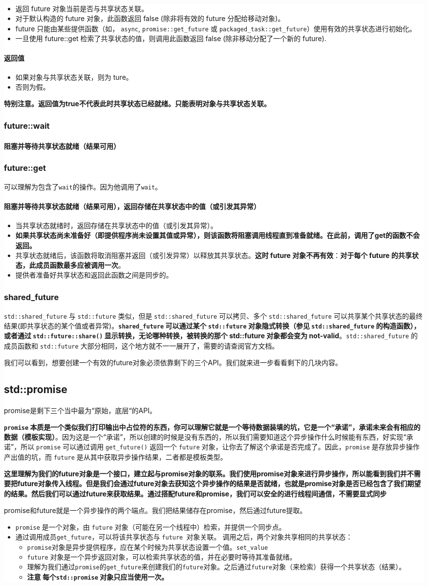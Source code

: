 - 返回 future 对象当前是否与共享状态关联。
- 对于默认构造的 future 对象，此函数返回 false (除非将有效的 future 分配给移动对象)。
- future 只能由某些提供函数（如， `async`, `promise::get_future` 或 `packaged_task::get_future`）使用有效的共享状态进行初始化。
- 一旦使用 future::get 检索了共享状态的值，则调用此函数返回 false (除非移动分配了一个新的 future).

#### 返回值

- 如果对象与共享状态关联，则为 ture。
- 否则为假。

**特别注意。返回值为true不代表此时共享状态已经就绪。只能表明对象与共享状态关联。**

### future::wait

#### 阻塞并等待共享状态就绪（结果可用）



### future::get

可以理解为包含了`wait`的操作。因为他调用了`wait`。

#### 阻塞并等待共享状态就绪（结果可用），返回存储在共享状态中的值（或引发其异常）

- 当共享状态就绪时，返回存储在共享状态中的值（或引发其异常）。
- **如果共享状态尚未准备好（即提供程序尚未设置其值或异常），则该函数将阻塞调用线程直到准备就绪。在此前，调用了get的函数不会返回。**
- 共享状态就绪后，该函数将取消阻塞并返回（或引发异常）以释放其共享状态。**这时 future 对象不再有效**：**对于每个 future 的共享状态，此成员函数最多应被调用一次**。
- 提供者准备好共享状态和返回此函数之间是同步的。



### shared_future

`std::shared_future` 与 `std::future` 类似，但是 `std::shared_future` 可以拷贝、多个 `std::shared_future` 可以共享某个共享状态的最终结果(即共享状态的某个值或者异常)。**`shared_future` 可以通过某个 `std::future` 对象隐式转换（参见 `std::shared_future` 的构造函数），或者通过 `std::future::share()` 显示转换，无论哪种转换，被转换的那个 std::future 对象都会变为 not-valid**。`std::shared_future` 的成员函数和 `std::future` 大部分相同，这个地方就不一一展开了，需要的请查阅官方文档。



我们可以看到，想要创建一个有效的future对象必须依靠剩下的三个API。我们就来进一步看看剩下的几块内容。

## std::promise

promise是剩下三个当中最为“原始，底层“的API。

**`promise` 本质是一个类似我们打印输出中占位符的东西，你可以理解它就是一个等待数据装填的坑，它是一个“承诺”，承诺未来会有相应的数据（模板实现）**。因为这是一个“承诺”，所以创建的时候是没有东西的，所以我们需要知道这个异步操作什么时候能有东西，好实现“承诺”，所以 `promise` 可以通过调用 `get_future()` 返回一个 `future` 对象，让你去了解这个承诺是否完成了。因此，`promise` 是存放异步操作产出值的坑，而 `future` 是从其中获取异步操作结果，二者都是模板类型。

**这里理解为我们的future对象是一个接口，建立起与promise对象的联系。我们使用promise对象来进行异步操作，所以能看到我们并不需要把future对象传入线程。但是我们会通过future对象去获知这个异步操作的结果是否就绪，也就是promise对象是否已经包含了我们期望的结果。然后我们可以通过future来获取结果。通过搭配future和promise，我们可以安全的进行线程间通信，不需要显式同步**

promise和future就是一个异步操作的两个端点。我们把结果储存在promise，然后通过future提取。

- `promise` 是一个对象，由 `future` 对象（可能在另一个线程中）检索，并提供一个同步点。
- 通过调用成员`get_future`，可以将该共享状态与 `future `对象关联。 调用之后，两个对象共享相同的共享状态：
  - `promise`对象是异步提供程序，应在某个时候为共享状态设置一个值。`set_value`
  - `future` 对象是一个异步返回对象，可以检索共享状态的值，并在必要时等待其准备就绪。
  - 理解为我们通过`promise`的`get_future`来创建我们的`future`对象。之后通过`future`对象（来检索）获得一个共享状态（结果）。
  - **注意 每个`std::promise` 对象只应当使用一次。**
